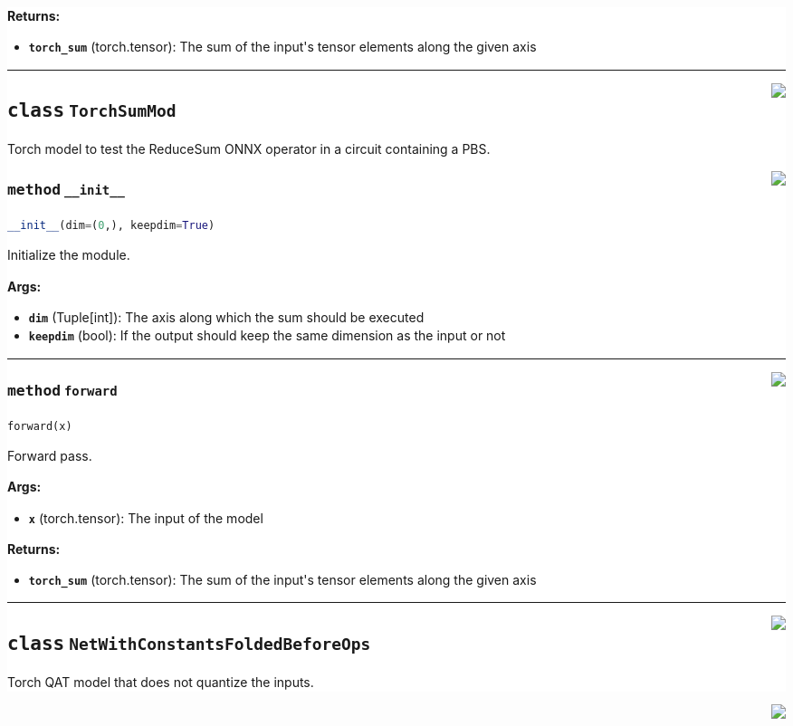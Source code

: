 **Returns:**

- <b>`torch_sum`</b> (torch.tensor):  The sum of the input's tensor elements along the given axis

______________________________________________________________________

<a href="../../../src/concrete/ml/pytest/torch_models.py#L1070"><img align="right" style="float:right;" src="https://img.shields.io/badge/-source-cccccc?style=flat-square"></a>

## <kbd>class</kbd> `TorchSumMod`

Torch model to test the ReduceSum ONNX operator in a circuit containing a PBS.

<a href="../../../src/concrete/ml/pytest/torch_models.py#L1041"><img align="right" style="float:right;" src="https://img.shields.io/badge/-source-cccccc?style=flat-square"></a>

### <kbd>method</kbd> `__init__`

```python
__init__(dim=(0,), keepdim=True)
```

Initialize the module.

**Args:**

- <b>`dim`</b> (Tuple\[int\]):  The axis along which the sum should be executed
- <b>`keepdim`</b> (bool):  If the output should keep the same dimension as the input or not

______________________________________________________________________

<a href="../../../src/concrete/ml/pytest/torch_models.py#L1073"><img align="right" style="float:right;" src="https://img.shields.io/badge/-source-cccccc?style=flat-square"></a>

### <kbd>method</kbd> `forward`

```python
forward(x)
```

Forward pass.

**Args:**

- <b>`x`</b> (torch.tensor):  The input of the model

**Returns:**

- <b>`torch_sum`</b> (torch.tensor):  The sum of the input's tensor elements along the given axis

______________________________________________________________________

<a href="../../../src/concrete/ml/pytest/torch_models.py#L1090"><img align="right" style="float:right;" src="https://img.shields.io/badge/-source-cccccc?style=flat-square"></a>

## <kbd>class</kbd> `NetWithConstantsFoldedBeforeOps`

Torch QAT model that does not quantize the inputs.

<a href="../../../src/concrete/ml/pytest/torch_models.py#L1093"><img align="right" style="float:right;" src="https://img.shields.io/badge/-source-cccccc?style=flat-square"></a>
